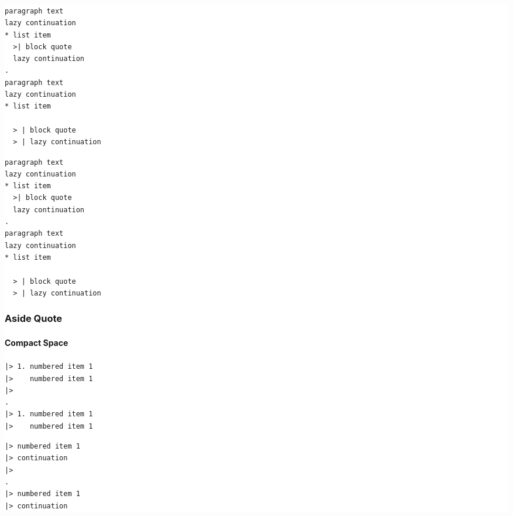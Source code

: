 
```````````````````````````````` example(Combined - Quote Aside - Spaced: 3) options(block-quote-spaced)
paragraph text 
lazy continuation
* list item
  >| block quote
  lazy continuation
.
paragraph text
lazy continuation
* list item

  > | block quote
  > | lazy continuation

````````````````````````````````


```````````````````````````````` example(Combined - Quote Aside - Spaced: 4) options(block-quote-spaced)
paragraph text 
lazy continuation
* list item
  >| block quote
  lazy continuation
.
paragraph text
lazy continuation
* list item

  > | block quote
  > | lazy continuation

````````````````````````````````


### Aside Quote

#### Compact Space

```````````````````````````````` example(Combined - Aside Quote - Compact Space: 1) options(block-quote-compact-with-space)
|> 1. numbered item 1 
|>    numbered item 1 
|>
.
|> 1. numbered item 1
|>    numbered item 1

````````````````````````````````


```````````````````````````````` example(Combined - Aside Quote - Compact Space: 2) options(block-quote-compact-with-space)
|> numbered item 1 
|> continuation
|>
.
|> numbered item 1
|> continuation

````````````````````````````````

